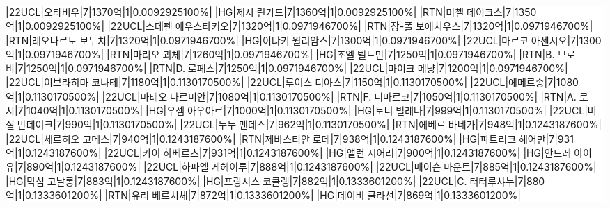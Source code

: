 |22UCL|오타비우|7|1370억|1|0.0092925100%|
|HG|제시 린가드|7|1360억|1|0.0092925100%|
|RTN|미첼 데이크스|7|1350억|1|0.0092925100%|
|22UCL|스테펜 에우스타키오|7|1320억|1|0.0971946700%|
|RTN|장-폴 보에치우스|7|1320억|1|0.0971946700%|
|RTN|레오나르도 보누치|7|1320억|1|0.0971946700%|
|HG|이냐키 윌리암스|7|1300억|1|0.0971946700%|
|22UCL|마르코 아센시오|7|1300억|1|0.0971946700%|
|RTN|마리오 괴체|7|1260억|1|0.0971946700%|
|HG|조엘 벨트만|7|1250억|1|0.0971946700%|
|RTN|B. 브로비|7|1250억|1|0.0971946700%|
|RTN|D. 로페스|7|1250억|1|0.0971946700%|
|22UCL|마이크 메냥|7|1200억|1|0.0971946700%|
|22UCL|이브라히마 코나테|7|1180억|1|0.1130170500%|
|22UCL|루이스 디아스|7|1150억|1|0.1130170500%|
|22UCL|에메르송|7|1080억|1|0.1130170500%|
|22UCL|마테오 다르미안|7|1080억|1|0.1130170500%|
|RTN|F. 디마르코|7|1050억|1|0.1130170500%|
|RTN|A. 로시|7|1040억|1|0.1130170500%|
|HG|우셈 아우아르|7|1000억|1|0.1130170500%|
|HG|토니 빌레나|7|999억|1|0.1130170500%|
|22UCL|버질 반데이크|7|990억|1|0.1130170500%|
|22UCL|누누 멘데스|7|962억|1|0.1130170500%|
|RTN|에베르 바네가|7|948억|1|0.1243187600%|
|22UCL|세르히오 고메스|7|940억|1|0.1243187600%|
|RTN|제바스티안 로데|7|938억|1|0.1243187600%|
|HG|파트리크 헤어만|7|931억|1|0.1243187600%|
|22UCL|카이 하베르츠|7|931억|1|0.1243187600%|
|HG|앨런 시어러|7|900억|1|0.1243187600%|
|HG|안드레 아이유|7|890억|1|0.1243187600%|
|22UCL|하파엘 게헤이루|7|888억|1|0.1243187600%|
|22UCL|메이슨 마운트|7|885억|1|0.1243187600%|
|HG|막심 고날롱|7|883억|1|0.1243187600%|
|HG|프랑시스 코클랭|7|882억|1|0.1333601200%|
|22UCL|C. 터터루샤누|7|880억|1|0.1333601200%|
|RTN|유리 베르치체|7|872억|1|0.1333601200%|
|HG|데이비 클라선|7|869억|1|0.1333601200%|